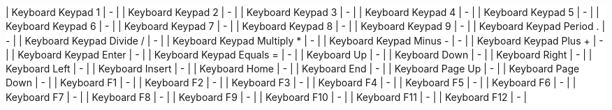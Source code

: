 | Keyboard Keypad 1            | -                         |
| Keyboard Keypad 2            | -                         |
| Keyboard Keypad 3            | -                         |
| Keyboard Keypad 4            | -                         |
| Keyboard Keypad 5            | -                         |
| Keyboard Keypad 6            | -                         |
| Keyboard Keypad 7            | -                         |
| Keyboard Keypad 8            | -                         |
| Keyboard Keypad 9            | -                         |
| Keyboard Keypad Period .     | -                         |
| Keyboard Keypad Divide /     | -                         |
| Keyboard Keypad Multiply *   | -                         |
| Keyboard Keypad Minus -      | -                         |
| Keyboard Keypad Plus +       | -                         |
| Keyboard Keypad Enter        | -                         |
| Keyboard Keypad Equals =     | -                         |
| Keyboard Up                  | -                         |
| Keyboard Down                | -                         |
| Keyboard Right               | -                         |
| Keyboard Left                | -                         |
| Keyboard Insert              | -                         |
| Keyboard Home                | -                         |
| Keyboard End                 | -                         |
| Keyboard Page Up             | -                         |
| Keyboard Page Down           | -                         |
| Keyboard F1                  | -                         |
| Keyboard F2                  | -                         |
| Keyboard F3                  | -                         |
| Keyboard F4                  | -                         |
| Keyboard F5                  | -                         |
| Keyboard F6                  | -                         |
| Keyboard F7                  | -                         |
| Keyboard F8                  | -                         |
| Keyboard F9                  | -                         |
| Keyboard F10                 | -                         |
| Keyboard F11                 | -                         |
| Keyboard F12                 | -                         |